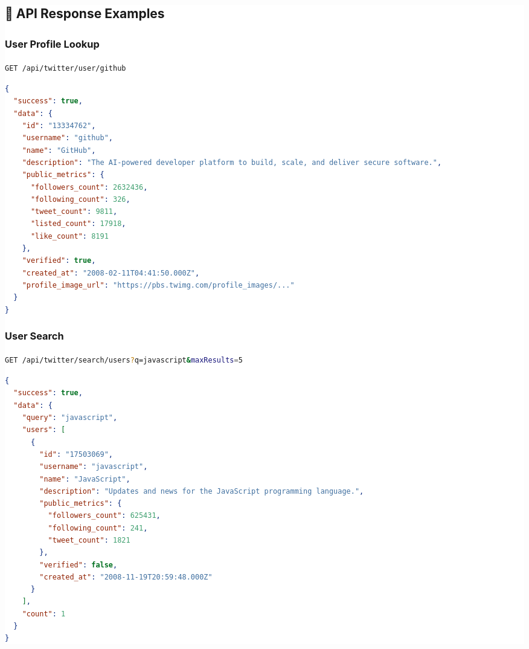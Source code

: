 ## 🔄 API Response Examples

### User Profile Lookup
```bash
GET /api/twitter/user/github
```

```json
{
  "success": true,
  "data": {
    "id": "13334762",
    "username": "github",
    "name": "GitHub",
    "description": "The AI-powered developer platform to build, scale, and deliver secure software.",
    "public_metrics": {
      "followers_count": 2632436,
      "following_count": 326,
      "tweet_count": 9811,
      "listed_count": 17918,
      "like_count": 8191
    },
    "verified": true,
    "created_at": "2008-02-11T04:41:50.000Z",
    "profile_image_url": "https://pbs.twimg.com/profile_images/..."
  }
}
```

### User Search
```bash
GET /api/twitter/search/users?q=javascript&maxResults=5
```

```json
{
  "success": true,
  "data": {
    "query": "javascript",
    "users": [
      {
        "id": "17503069",
        "username": "javascript",
        "name": "JavaScript",
        "description": "Updates and news for the JavaScript programming language.",
        "public_metrics": {
          "followers_count": 625431,
          "following_count": 241,
          "tweet_count": 1821
        },
        "verified": false,
        "created_at": "2008-11-19T20:59:48.000Z"
      }
    ],
    "count": 1
  }
}
```
